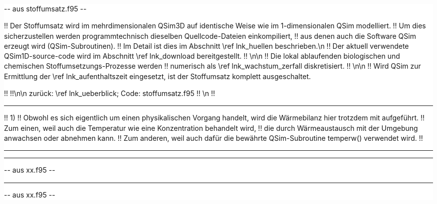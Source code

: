 

-- aus stoffumsatz.f95 --

!! Der Stoffumsatz wird im mehrdimensionalen QSim3D auf identische Weise wie im 1-dimensionalen QSim modelliert. 
!! Um dies sicherzustellen werden programmtechnisch dieselben Quellcode-Dateien einkompiliert, 
!! aus denen auch die Software QSim erzeugt wird (QSim-Subroutinen). 
!! Im Detail ist dies im Abschnitt \ref lnk_huellen beschrieben.\n
!! Der aktuell verwendete QSim1D-source-code wird im Abschnitt \ref lnk_download bereitgestellt.
!! \n\n
!! Die lokal ablaufenden biologischen und chemischen Stoffumsetzungs-Prozesse werden 
!! numerisch als \ref lnk_wachstum_zerfall diskretisiert.
!! \n\n
!! Wird QSim zur Ermittlung der \ref lnk_aufenthaltszeit eingesetzt, ist der Stoffumsatz komplett ausgeschaltet.

!!
!!\n\n zurück: \ref lnk_ueberblick; Code: stoffumsatz.f95
!! \n
!! <hr>
!! <a name="1">1)</a>
!!     Obwohl es sich eigentlich um einen physikalischen Vorgang handelt, wird die Wärmebilanz hier trotzdem mit aufgeführt. 
!!     Zum einen, weil auch die Temperatur wie eine Konzentration behandelt wird, 
!!     die durch Wärmeaustausch mit der Umgebung anwachsen oder abnehmen kann.
!!     Zum anderen, weil auch dafür die bewährte QSim-Subroutine temperw() verwendet wird.
!! <hr>





--------------------------------------------------------------------------



-- aus xx.f95 --



--------------------------------------------------------------------------



-- aus xx.f95 --

